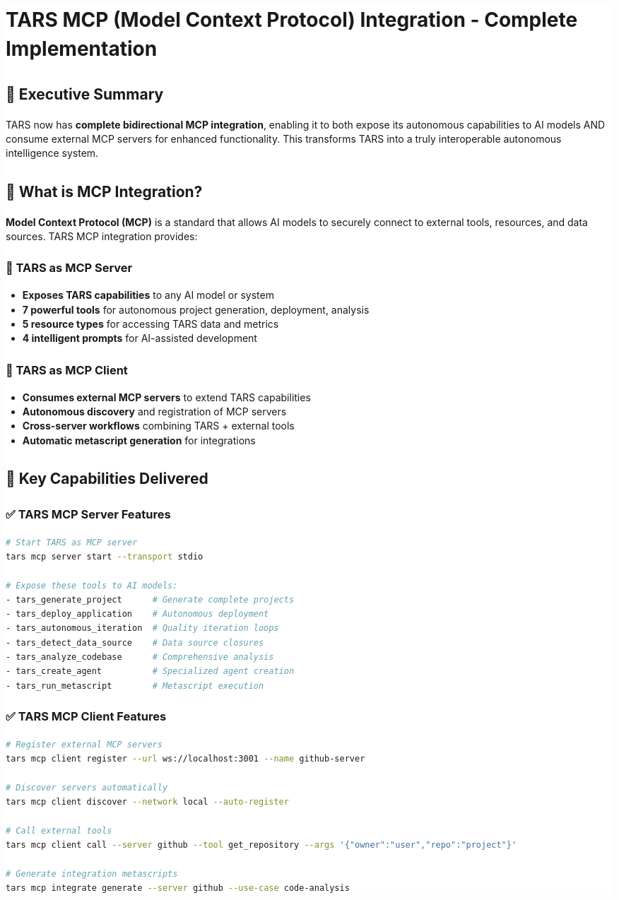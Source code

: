 # TARS MCP (Model Context Protocol) Integration - Complete Implementation

## 🎯 Executive Summary

TARS now has **complete bidirectional MCP integration**, enabling it to both expose its autonomous capabilities to AI models AND consume external MCP servers for enhanced functionality. This transforms TARS into a truly interoperable autonomous intelligence system.

## 🔗 What is MCP Integration?

**Model Context Protocol (MCP)** is a standard that allows AI models to securely connect to external tools, resources, and data sources. TARS MCP integration provides:

### 🤖 TARS as MCP Server
- **Exposes TARS capabilities** to any AI model or system
- **7 powerful tools** for autonomous project generation, deployment, analysis
- **5 resource types** for accessing TARS data and metrics
- **4 intelligent prompts** for AI-assisted development

### 📡 TARS as MCP Client  
- **Consumes external MCP servers** to extend TARS capabilities
- **Autonomous discovery** and registration of MCP servers
- **Cross-server workflows** combining TARS + external tools
- **Automatic metascript generation** for integrations

## 🚀 Key Capabilities Delivered

### ✅ TARS MCP Server Features
```bash
# Start TARS as MCP server
tars mcp server start --transport stdio

# Expose these tools to AI models:
- tars_generate_project      # Generate complete projects
- tars_deploy_application    # Autonomous deployment  
- tars_autonomous_iteration  # Quality iteration loops
- tars_detect_data_source    # Data source closures
- tars_analyze_codebase      # Comprehensive analysis
- tars_create_agent          # Specialized agent creation
- tars_run_metascript        # Metascript execution
```

### ✅ TARS MCP Client Features
```bash
# Register external MCP servers
tars mcp client register --url ws://localhost:3001 --name github-server

# Discover servers automatically
tars mcp client discover --network local --auto-register

# Call external tools
tars mcp client call --server github --tool get_repository --args '{"owner":"user","repo":"project"}'

# Generate integration metascripts
tars mcp integrate generate --server github --use-case code-analysis
```
